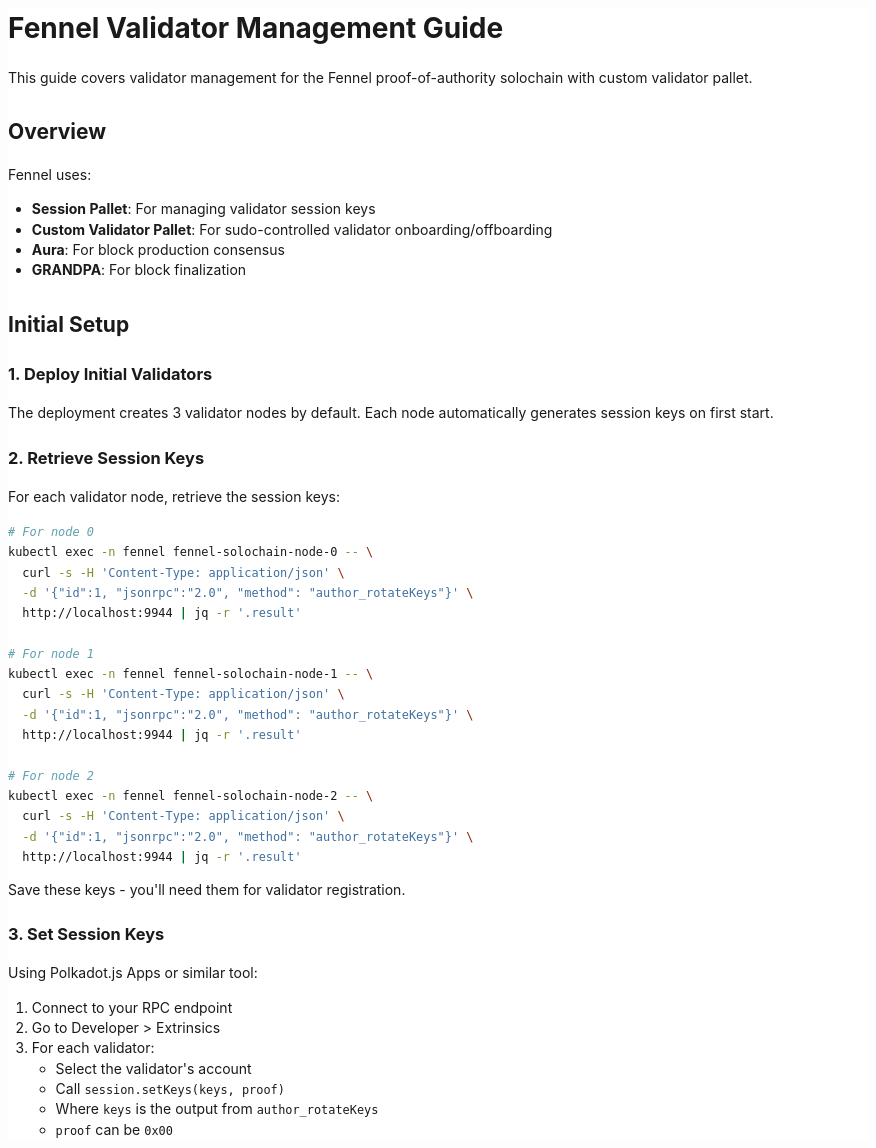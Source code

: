 # Fennel Validator Management Guide

This guide covers validator management for the Fennel proof-of-authority solochain with custom validator pallet.

## Overview

Fennel uses:
- **Session Pallet**: For managing validator session keys
- **Custom Validator Pallet**: For sudo-controlled validator onboarding/offboarding
- **Aura**: For block production consensus
- **GRANDPA**: For block finalization

## Initial Setup

### 1. Deploy Initial Validators

The deployment creates 3 validator nodes by default. Each node automatically generates session keys on first start.

### 2. Retrieve Session Keys

For each validator node, retrieve the session keys:

```bash
# For node 0
kubectl exec -n fennel fennel-solochain-node-0 -- \
  curl -s -H 'Content-Type: application/json' \
  -d '{"id":1, "jsonrpc":"2.0", "method": "author_rotateKeys"}' \
  http://localhost:9944 | jq -r '.result'

# For node 1
kubectl exec -n fennel fennel-solochain-node-1 -- \
  curl -s -H 'Content-Type: application/json' \
  -d '{"id":1, "jsonrpc":"2.0", "method": "author_rotateKeys"}' \
  http://localhost:9944 | jq -r '.result'

# For node 2
kubectl exec -n fennel fennel-solochain-node-2 -- \
  curl -s -H 'Content-Type: application/json' \
  -d '{"id":1, "jsonrpc":"2.0", "method": "author_rotateKeys"}' \
  http://localhost:9944 | jq -r '.result'
```

Save these keys - you'll need them for validator registration.

### 3. Set Session Keys

Using Polkadot.js Apps or similar tool:

1. Connect to your RPC endpoint
2. Go to Developer > Extrinsics
3. For each validator:
   - Select the validator's account
   - Call `session.setKeys(keys, proof)`
   - Where `keys` is the output from `author_rotateKeys`
   - `proof` can be `0x00`
